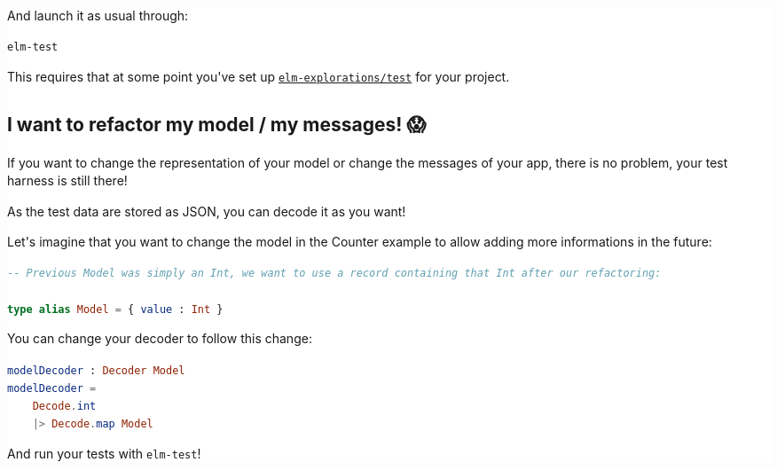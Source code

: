 And launch it as usual through:

```bash
elm-test
```

This requires that at some point you've set up [`elm-explorations/test`](https://package.elm-lang.org/packages/elm-explorations/test/latest/) for your project.

## I want to refactor my model / my messages! 😱

If you want to change the representation of your model or change the messages of your app, there is no problem, your test harness is still there!

As the test data are stored as JSON, you can decode it as you want!

Let's imagine that you want to change the model in the Counter example to allow adding more informations in the future:

```elm
-- Previous Model was simply an Int, we want to use a record containing that Int after our refactoring:

type alias Model = { value : Int }
```

You can change your decoder to follow this change:

```elm
modelDecoder : Decoder Model
modelDecoder = 
    Decode.int
    |> Decode.map Model
```

And run your tests with `elm-test`!
